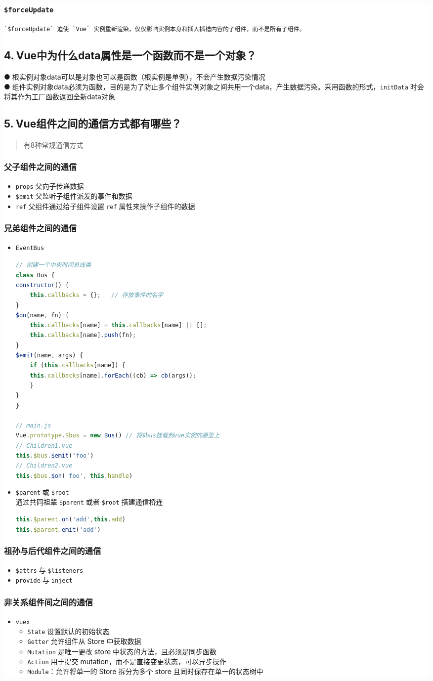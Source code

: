 ### `$forceUpdate`
    `$forceUpdate` 迫使 `Vue` 实例重新渲染，仅仅影响实例本身和插入插槽内容的子组件，而不是所有子组件。

## 4. Vue中为什么data属性是一个函数而不是一个对象？

● 根实例对象data可以是对象也可以是函数（根实例是单例），不会产生数据污染情况  
● 组件实例对象data必须为函数，目的是为了防止多个组件实例对象之间共用一个data，产生数据污染。采用函数的形式，`initData` 时会将其作为工厂函数返回全新data对象

## 5. Vue组件之间的通信方式都有哪些？
> 有8种常规通信方式

### 父子组件之间的通信
* `props` 父向子传递数据
* `$emit` 父监听子组件派发的事件和数据
* `ref` 父组件通过给子组件设置 `ref` 属性来操作子组件的数据
### 兄弟组件之间的通信
* `EventBus`
    ```js
    // 创建一个中央时间总线类  
    class Bus {  
    constructor() {  
        this.callbacks = {};   // 存放事件的名字  
    }  
    $on(name, fn) {  
        this.callbacks[name] = this.callbacks[name] || [];  
        this.callbacks[name].push(fn);  
    }  
    $emit(name, args) {  
        if (this.callbacks[name]) {  
        this.callbacks[name].forEach((cb) => cb(args));  
        }  
    }  
    }  
    
    // main.js  
    Vue.prototype.$bus = new Bus() // 将$bus挂载到vue实例的原型上  
    // Children1.vue
    this.$bus.$emit('foo')
    // Children2.vue
    this.$bus.$on('foo', this.handle)
    ```
* `$parent` 或 `$root`  
    通过共同祖辈 `$parent` 或者 `$root` 搭建通信桥连
    ```js
    this.$parent.on('add',this.add)
    this.$parent.emit('add')
    ```
### 祖孙与后代组件之间的通信
* `$attrs` 与 `$listeners`
* `provide` 与 `inject`
### 非关系组件间之间的通信
* `vuex`
    * `State` 设置默认的初始状态 
    * `Getter` 允许组件从 Store 中获取数据 
    * `Mutation` 是唯一更改 store 中状态的方法，且必须是同步函数
    * `Action` 用于提交 mutation，而不是直接变更状态，可以异步操作
    * `Module`：允许将单一的 Store 拆分为多个 store 且同时保存在单一的状态树中
